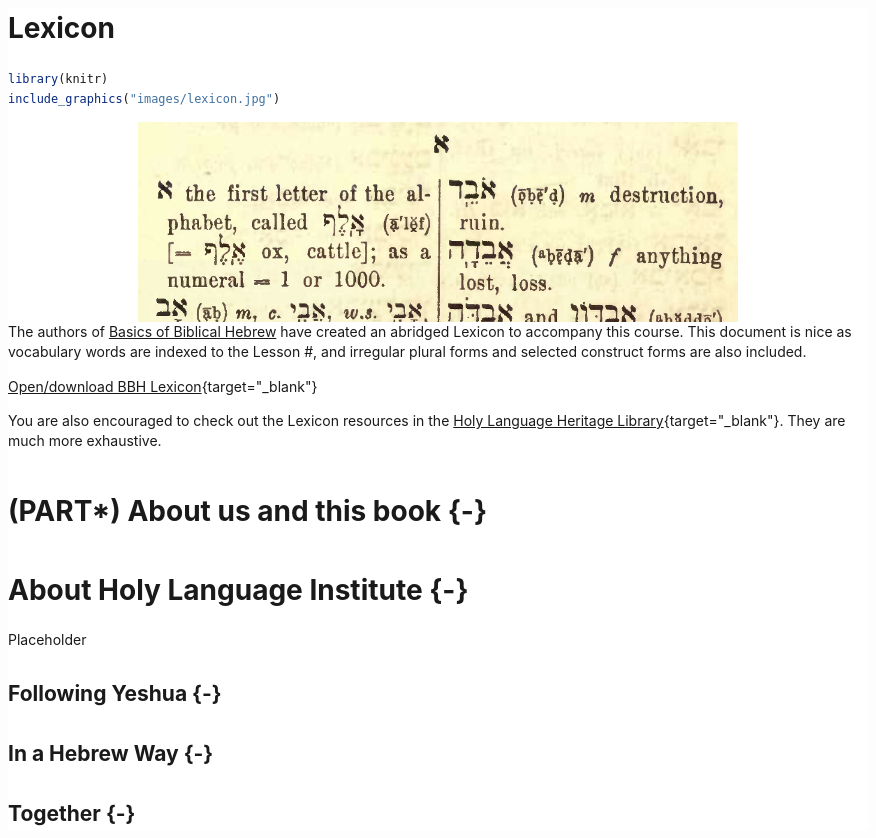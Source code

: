 

# Lexicon 


```r
library(knitr)
include_graphics("images/lexicon.jpg")
```

<img src="images/lexicon.jpg" width="600pt" style="display: block; margin: auto;" />
The authors of <u>Basics of Biblical Hebrew</u> have created an abridged Lexicon to accompany this course.  This document is nice as vocabulary words are indexed to the Lesson #, and irregular plural forms and selected construct forms are also included.

[Open/download BBH Lexicon](./images/BBH_Lexicon.pdf){target="_blank"}

You are also encouraged to check out the Lexicon resources in the [Holy Language Heritage Library](https://holylanguage.com/resources-dictionaries.php){target="_blank"}.  They are much more exhaustive.  




# (PART\*) About us and this book {-}
# About Holy Language Institute {-}

Placeholder


## Following Yeshua {-}
## In a Hebrew Way {-}
## Together {-}


